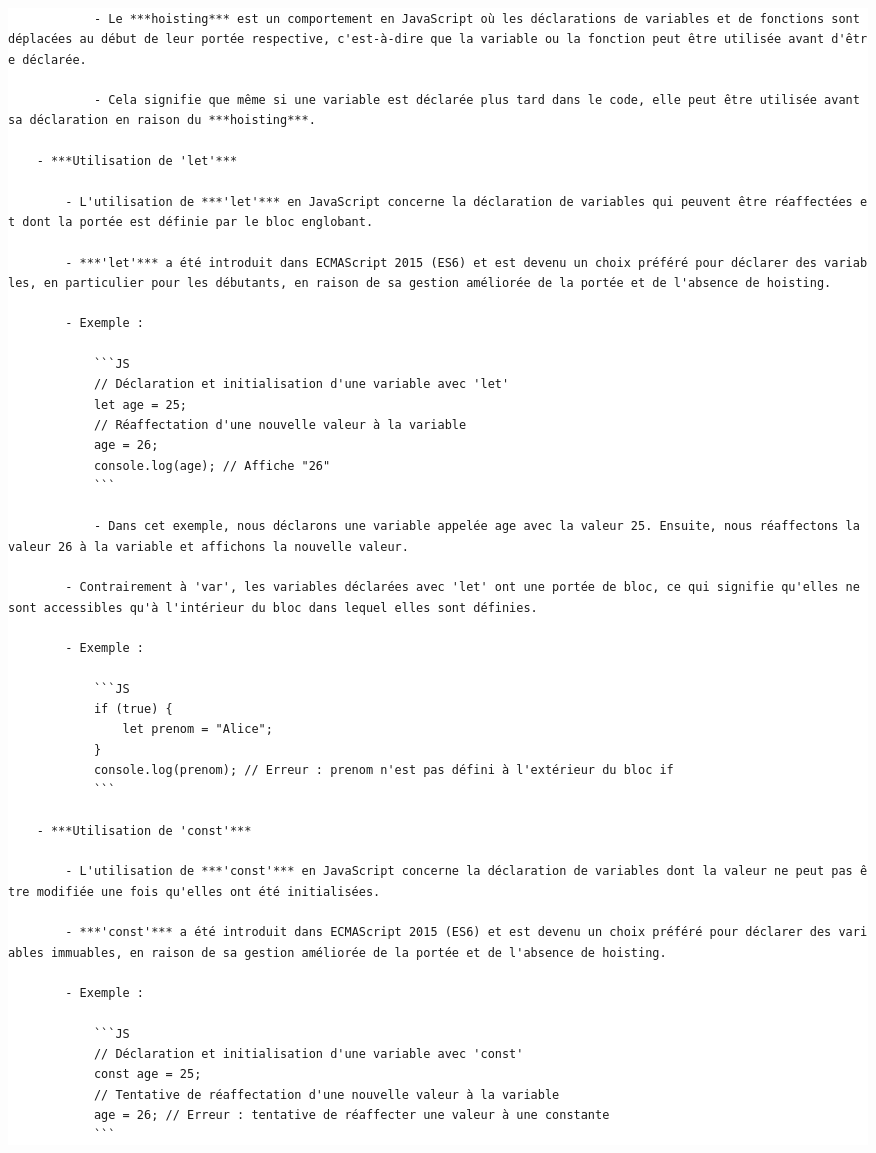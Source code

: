                 - Le ***hoisting*** est un comportement en JavaScript où les déclarations de variables et de fonctions sont déplacées au début de leur portée respective, c'est-à-dire que la variable ou la fonction peut être utilisée avant d'être déclarée.  
                
                - Cela signifie que même si une variable est déclarée plus tard dans le code, elle peut être utilisée avant sa déclaration en raison du ***hoisting***.

        - ***Utilisation de 'let'***  

            - L'utilisation de ***'let'*** en JavaScript concerne la déclaration de variables qui peuvent être réaffectées et dont la portée est définie par le bloc englobant.  

            - ***'let'*** a été introduit dans ECMAScript 2015 (ES6) et est devenu un choix préféré pour déclarer des variables, en particulier pour les débutants, en raison de sa gestion améliorée de la portée et de l'absence de hoisting.  

            - Exemple :  

                ```JS
                // Déclaration et initialisation d'une variable avec 'let'
                let age = 25;
                // Réaffectation d'une nouvelle valeur à la variable
                age = 26;
                console.log(age); // Affiche "26"
                ```

                - Dans cet exemple, nous déclarons une variable appelée age avec la valeur 25. Ensuite, nous réaffectons la valeur 26 à la variable et affichons la nouvelle valeur.  

            - Contrairement à 'var', les variables déclarées avec 'let' ont une portée de bloc, ce qui signifie qu'elles ne sont accessibles qu'à l'intérieur du bloc dans lequel elles sont définies.  

            - Exemple :  

                ```JS
                if (true) {
                    let prenom = "Alice";
                }
                console.log(prenom); // Erreur : prenom n'est pas défini à l'extérieur du bloc if
                ```

        - ***Utilisation de 'const'***  

            - L'utilisation de ***'const'*** en JavaScript concerne la déclaration de variables dont la valeur ne peut pas être modifiée une fois qu'elles ont été initialisées.  

            - ***'const'*** a été introduit dans ECMAScript 2015 (ES6) et est devenu un choix préféré pour déclarer des variables immuables, en raison de sa gestion améliorée de la portée et de l'absence de hoisting.  

            - Exemple :  

                ```JS
                // Déclaration et initialisation d'une variable avec 'const'
                const age = 25;
                // Tentative de réaffectation d'une nouvelle valeur à la variable
                age = 26; // Erreur : tentative de réaffecter une valeur à une constante
                ```
